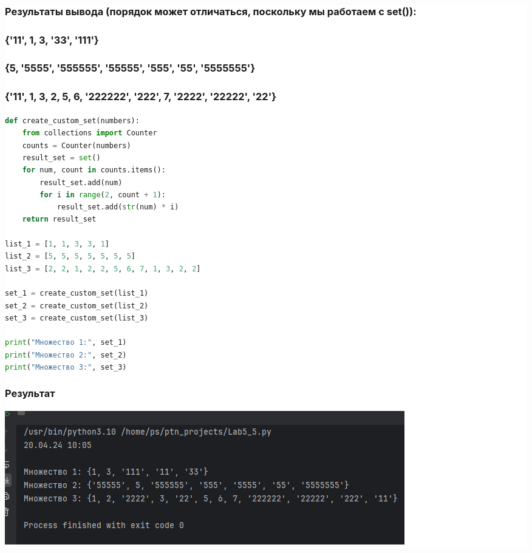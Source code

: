 ### Результаты вывода (порядок может отличаться, поскольку мы работаем с set()):
### {'11', 1, 3, '33', '111'}
### {5, '5555', '555555', '55555', '555', '55', '5555555'}
### {'11', 1, 3, 2, 5, 6, '222222', '222', 7, '2222', '22222', '22'}

```python
def create_custom_set(numbers):
    from collections import Counter
    counts = Counter(numbers)
    result_set = set()
    for num, count in counts.items():
        result_set.add(num)
        for i in range(2, count + 1):
            result_set.add(str(num) * i)
    return result_set

list_1 = [1, 1, 3, 3, 1]
list_2 = [5, 5, 5, 5, 5, 5, 5]
list_3 = [2, 2, 1, 2, 2, 5, 6, 7, 1, 3, 2, 2]

set_1 = create_custom_set(list_1)
set_2 = create_custom_set(list_2)
set_3 = create_custom_set(list_3)

print("Множество 1:", set_1)
print("Множество 2:", set_2)
print("Множество 3:", set_3)
```

### Результат
![Lab5_5](./img/Lab5_5.png)